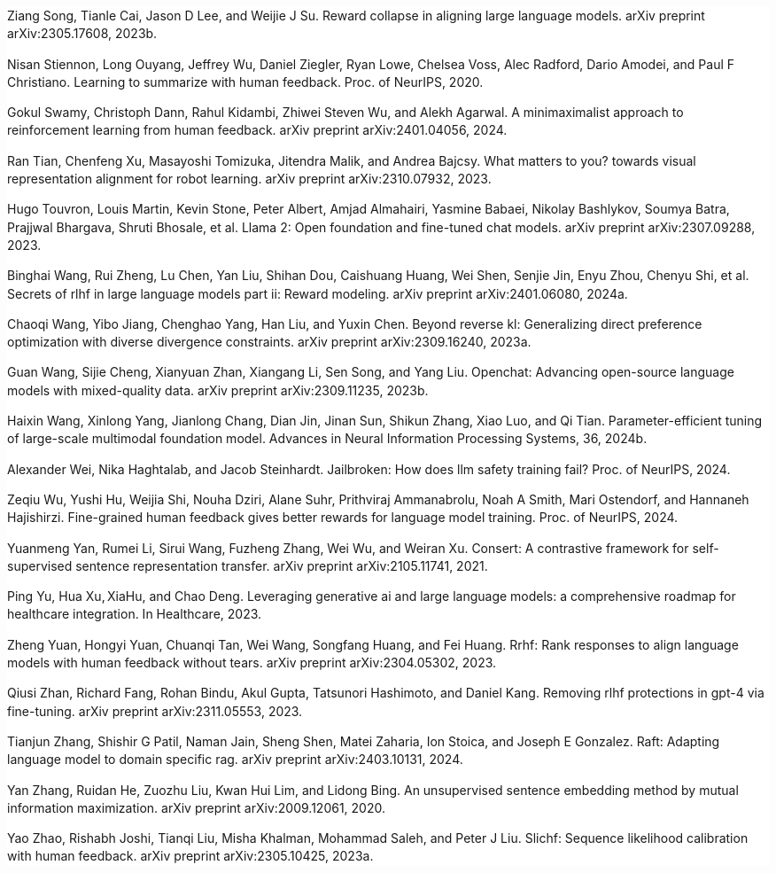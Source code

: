 Ziang Song, Tianle Cai, Jason D Lee, and Weijie J Su. Reward collapse in aligning large language models. arXiv preprint arXiv:2305.17608, 2023b.

Nisan Stiennon, Long Ouyang, Jeffrey Wu, Daniel Ziegler, Ryan Lowe, Chelsea Voss, Alec Radford, Dario Amodei, and Paul F Christiano. Learning to summarize with human feedback. Proc. of NeurIPS, 2020.

Gokul Swamy, Christoph Dann, Rahul Kidambi, Zhiwei Steven Wu, and Alekh Agarwal. A minimaximalist approach to reinforcement learning from human feedback. arXiv preprint arXiv:2401.04056, 2024.

Ran Tian, Chenfeng Xu, Masayoshi Tomizuka, Jitendra Malik, and Andrea Bajcsy. What matters to you? towards visual representation alignment for robot learning. arXiv preprint arXiv:2310.07932, 2023.

Hugo Touvron, Louis Martin, Kevin Stone, Peter Albert, Amjad Almahairi, Yasmine Babaei, Nikolay Bashlykov, Soumya Batra, Prajjwal Bhargava, Shruti Bhosale, et al. Llama 2: Open foundation and fine-tuned chat models. arXiv preprint arXiv:2307.09288, 2023.

Binghai Wang, Rui Zheng, Lu Chen, Yan Liu, Shihan Dou, Caishuang Huang, Wei Shen, Senjie Jin, Enyu Zhou, Chenyu Shi, et al. Secrets of rlhf in large language models part ii: Reward modeling. arXiv preprint arXiv:2401.06080, 2024a.

Chaoqi Wang, Yibo Jiang, Chenghao Yang, Han Liu, and Yuxin Chen. Beyond reverse kl: Generalizing direct preference optimization with diverse divergence constraints. arXiv preprint arXiv:2309.16240, 2023a.

Guan Wang, Sijie Cheng, Xianyuan Zhan, Xiangang Li, Sen Song, and Yang Liu. Openchat: Advancing open-source language models with mixed-quality data. arXiv preprint arXiv:2309.11235, 2023b.

Haixin Wang, Xinlong Yang, Jianlong Chang, Dian Jin, Jinan Sun, Shikun Zhang, Xiao Luo, and Qi Tian. Parameter-efficient tuning of large-scale multimodal foundation model. Advances in Neural Information Processing Systems, 36, 2024b.

Alexander Wei, Nika Haghtalab, and Jacob Steinhardt. Jailbroken: How does llm safety training fail? Proc. of NeurIPS, 2024.

Zeqiu Wu, Yushi Hu, Weijia Shi, Nouha Dziri, Alane Suhr, Prithviraj Ammanabrolu, Noah A Smith, Mari Ostendorf, and Hannaneh Hajishirzi. Fine-grained human feedback gives better rewards for language model training. Proc. of NeurIPS, 2024.

Yuanmeng Yan, Rumei Li, Sirui Wang, Fuzheng Zhang, Wei Wu, and Weiran Xu. Consert: A contrastive framework for self-supervised sentence representation transfer. arXiv preprint arXiv:2105.11741, 2021.

Ping Yu, Hua $\mathrm{Xu}, \mathrm{Xia} \mathrm{Hu}$, and Chao Deng. Leveraging generative ai and large language models: a comprehensive roadmap for healthcare integration. In Healthcare, 2023.

Zheng Yuan, Hongyi Yuan, Chuanqi Tan, Wei Wang, Songfang Huang, and Fei Huang. Rrhf: Rank responses to align language models with human feedback without tears. arXiv preprint arXiv:2304.05302, 2023.

Qiusi Zhan, Richard Fang, Rohan Bindu, Akul Gupta, Tatsunori Hashimoto, and Daniel Kang. Removing rlhf protections in gpt-4 via fine-tuning. arXiv preprint arXiv:2311.05553, 2023.

Tianjun Zhang, Shishir G Patil, Naman Jain, Sheng Shen, Matei Zaharia, Ion Stoica, and Joseph E Gonzalez. Raft: Adapting language model to domain specific rag. arXiv preprint arXiv:2403.10131, 2024.

Yan Zhang, Ruidan He, Zuozhu Liu, Kwan Hui Lim, and Lidong Bing. An unsupervised sentence embedding method by mutual information maximization. arXiv preprint arXiv:2009.12061, 2020.

Yao Zhao, Rishabh Joshi, Tianqi Liu, Misha Khalman, Mohammad Saleh, and Peter J Liu. Slichf: Sequence likelihood calibration with human feedback. arXiv preprint arXiv:2305.10425, 2023a.
